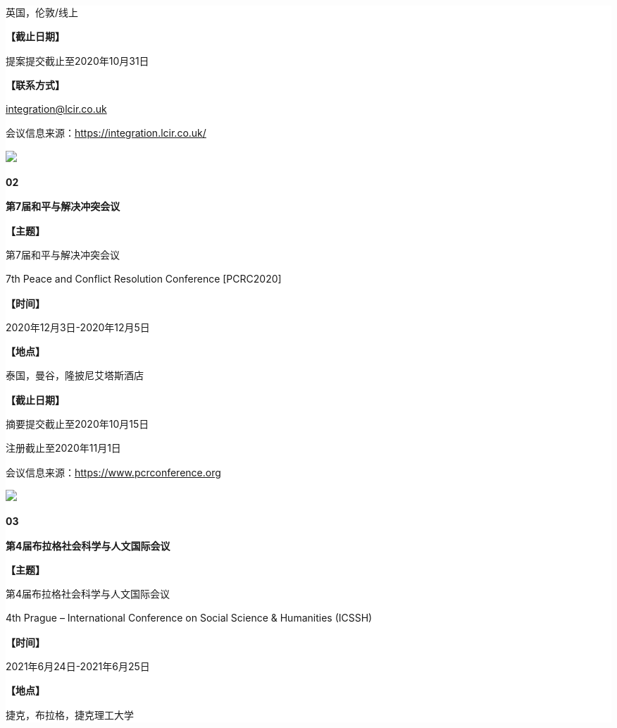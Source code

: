 英国，伦敦/线上

 **【截止日期】**

提案提交截止至2020年10月31日

 **【联系方式】**

integration@lcir.co.uk

  

会议信息来源：https://integration.lcir.co.uk/

<img src='/images/1870/5.png' width='100%' />

  

 **02**

 **第7届和平与解决冲突会议**

 **【主题】**

第7届和平与解决冲突会议

7th Peace and Conflict Resolution Conference [PCRC2020]

 **【时间】**

2020年12月3日-2020年12月5日

 **【地点】**

泰国，曼谷，隆披尼艾塔斯酒店

 **【截止日期】**

摘要提交截止至2020年10月15日

注册截止至2020年11月1日

  

会议信息来源：https://www.pcrconference.org

<img src='/images/1870/6.png' width='100%' />

  

 **03**

 **第4届布拉格社会科学与人文国际会议**  

 **【主题】**

第4届布拉格社会科学与人文国际会议

4th Prague – International Conference on Social Science & Humanities (ICSSH)

 **【时间】**  

2021年6月24日-2021年6月25日

 **【地点】**

捷克，布拉格，捷克理工大学
